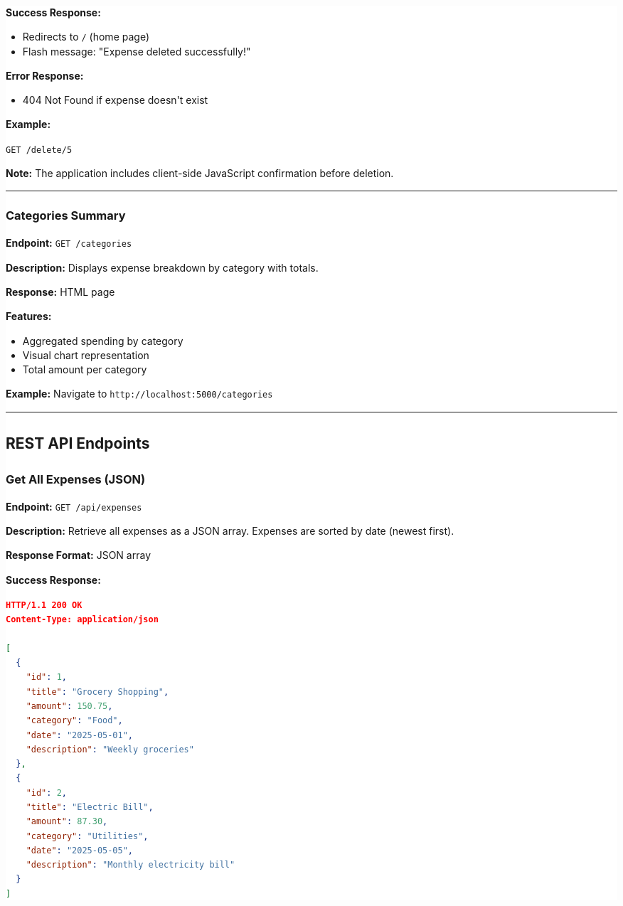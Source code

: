 **Success Response:**
- Redirects to `/` (home page)
- Flash message: "Expense deleted successfully!"

**Error Response:**
- 404 Not Found if expense doesn't exist

**Example:**
```
GET /delete/5
```

**Note:** The application includes client-side JavaScript confirmation before deletion.

---

### Categories Summary

**Endpoint:** `GET /categories`

**Description:** Displays expense breakdown by category with totals.

**Response:** HTML page

**Features:**
- Aggregated spending by category
- Visual chart representation
- Total amount per category

**Example:** Navigate to `http://localhost:5000/categories`

---

## REST API Endpoints

### Get All Expenses (JSON)

**Endpoint:** `GET /api/expenses`

**Description:** Retrieve all expenses as a JSON array. Expenses are sorted by date (newest first).

**Response Format:** JSON array

**Success Response:**
```json
HTTP/1.1 200 OK
Content-Type: application/json

[
  {
    "id": 1,
    "title": "Grocery Shopping",
    "amount": 150.75,
    "category": "Food",
    "date": "2025-05-01",
    "description": "Weekly groceries"
  },
  {
    "id": 2,
    "title": "Electric Bill",
    "amount": 87.30,
    "category": "Utilities",
    "date": "2025-05-05",
    "description": "Monthly electricity bill"
  }
]
```
